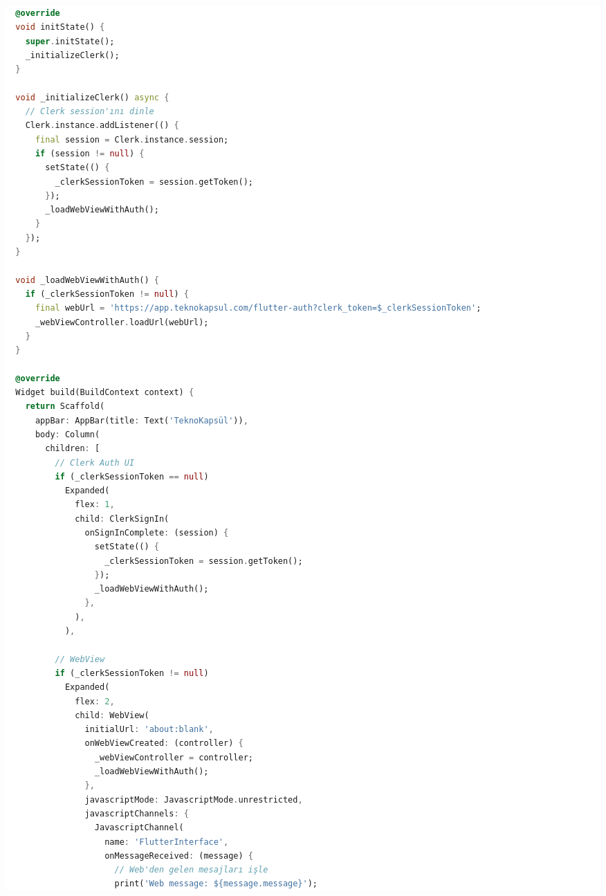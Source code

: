 ```dart
  @override
  void initState() {
    super.initState();
    _initializeClerk();
  }

  void _initializeClerk() async {
    // Clerk session'ını dinle
    Clerk.instance.addListener(() {
      final session = Clerk.instance.session;
      if (session != null) {
        setState(() {
          _clerkSessionToken = session.getToken();
        });
        _loadWebViewWithAuth();
      }
    });
  }

  void _loadWebViewWithAuth() {
    if (_clerkSessionToken != null) {
      final webUrl = 'https://app.teknokapsul.com/flutter-auth?clerk_token=$_clerkSessionToken';
      _webViewController.loadUrl(webUrl);
    }
  }

  @override
  Widget build(BuildContext context) {
    return Scaffold(
      appBar: AppBar(title: Text('TeknoKapsül')),
      body: Column(
        children: [
          // Clerk Auth UI
          if (_clerkSessionToken == null)
            Expanded(
              flex: 1,
              child: ClerkSignIn(
                onSignInComplete: (session) {
                  setState(() {
                    _clerkSessionToken = session.getToken();
                  });
                  _loadWebViewWithAuth();
                },
              ),
            ),
          
          // WebView
          if (_clerkSessionToken != null)
            Expanded(
              flex: 2,
              child: WebView(
                initialUrl: 'about:blank',
                onWebViewCreated: (controller) {
                  _webViewController = controller;
                  _loadWebViewWithAuth();
                },
                javascriptMode: JavascriptMode.unrestricted,
                javascriptChannels: {
                  JavascriptChannel(
                    name: 'FlutterInterface',
                    onMessageReceived: (message) {
                      // Web'den gelen mesajları işle
                      print('Web message: ${message.message}');
```